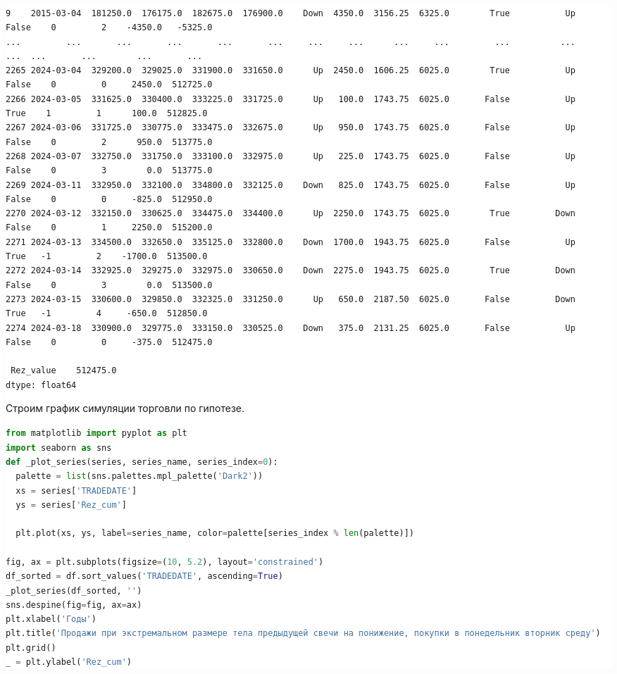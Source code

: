     9    2015-03-04  181250.0  176175.0  182675.0  176900.0    Down  4350.0  3156.25  6325.0        True           Up           False    0         2    -4350.0   -5325.0
    ...         ...       ...       ...       ...       ...     ...     ...      ...     ...         ...          ...             ...  ...       ...        ...       ...
    2265 2024-03-04  329200.0  329025.0  331900.0  331650.0      Up  2450.0  1606.25  6025.0        True           Up           False    0         0     2450.0  512725.0
    2266 2024-03-05  331625.0  330400.0  333225.0  331725.0      Up   100.0  1743.75  6025.0       False           Up            True    1         1      100.0  512825.0
    2267 2024-03-06  331725.0  330775.0  333475.0  332675.0      Up   950.0  1743.75  6025.0       False           Up           False    0         2      950.0  513775.0
    2268 2024-03-07  332750.0  331750.0  333100.0  332975.0      Up   225.0  1743.75  6025.0       False           Up           False    0         3        0.0  513775.0
    2269 2024-03-11  332950.0  332100.0  334800.0  332125.0    Down   825.0  1743.75  6025.0       False           Up           False    0         0     -825.0  512950.0
    2270 2024-03-12  332150.0  330625.0  334475.0  334400.0      Up  2250.0  1743.75  6025.0        True         Down           False    0         1     2250.0  515200.0
    2271 2024-03-13  334500.0  332650.0  335125.0  332800.0    Down  1700.0  1943.75  6025.0       False           Up            True   -1         2    -1700.0  513500.0
    2272 2024-03-14  332925.0  329275.0  332975.0  330650.0    Down  2275.0  1943.75  6025.0        True         Down           False    0         3        0.0  513500.0
    2273 2024-03-15  330600.0  329850.0  332325.0  331250.0      Up   650.0  2187.50  6025.0       False         Down            True   -1         4     -650.0  512850.0
    2274 2024-03-18  330900.0  329775.0  333150.0  330525.0    Down   375.0  2131.25  6025.0       False           Up           False    0         0     -375.0  512475.0
    
     Rez_value    512475.0
    dtype: float64
    

Строим график симуляции торговли по гипотезе.


```python
from matplotlib import pyplot as plt
import seaborn as sns
def _plot_series(series, series_name, series_index=0):
  palette = list(sns.palettes.mpl_palette('Dark2'))
  xs = series['TRADEDATE']
  ys = series['Rez_cum']

  plt.plot(xs, ys, label=series_name, color=palette[series_index % len(palette)])

fig, ax = plt.subplots(figsize=(10, 5.2), layout='constrained')
df_sorted = df.sort_values('TRADEDATE', ascending=True)
_plot_series(df_sorted, '')
sns.despine(fig=fig, ax=ax)
plt.xlabel('Годы')
plt.title('Продажи при экстремальном размере тела предыдущей свечи на понижение, покупки в понедельник вторник среду')
plt.grid()
_ = plt.ylabel('Rez_cum')
```


    